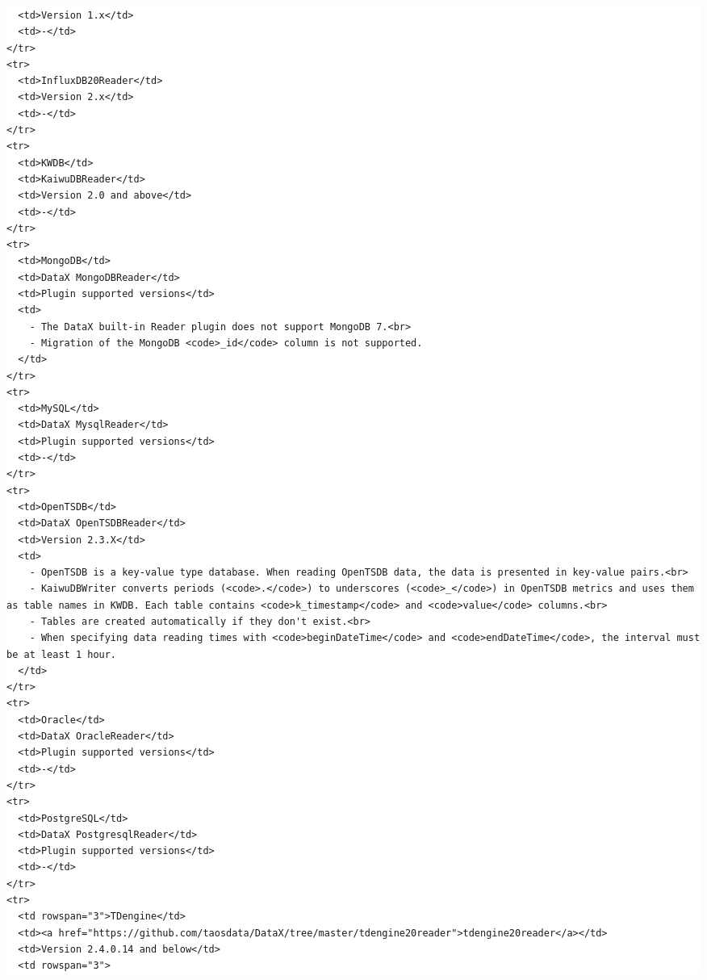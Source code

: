       <td>Version 1.x</td>
      <td>-</td>
    </tr>
    <tr>
      <td>InfluxDB20Reader</td>
      <td>Version 2.x</td>
      <td>-</td>
    </tr>
    <tr>
      <td>KWDB</td>
      <td>KaiwuDBReader</td>
      <td>Version 2.0 and above</td>
      <td>-</td>
    </tr>
    <tr>
      <td>MongoDB</td>
      <td>DataX MongoDBReader</td>
      <td>Plugin supported versions</td>
      <td>
        - The DataX built-in Reader plugin does not support MongoDB 7.<br>
        - Migration of the MongoDB <code>_id</code> column is not supported.
      </td>
    </tr>
    <tr>
      <td>MySQL</td>
      <td>DataX MysqlReader</td>
      <td>Plugin supported versions</td>
      <td>-</td>
    </tr>
    <tr>
      <td>OpenTSDB</td>
      <td>DataX OpenTSDBReader</td>
      <td>Version 2.3.X</td>
      <td>
        - OpenTSDB is a key-value type database. When reading OpenTSDB data, the data is presented in key-value pairs.<br>
        - KaiwuDBWriter converts periods (<code>.</code>) to underscores (<code>_</code>) in OpenTSDB metrics and uses them as table names in KWDB. Each table contains <code>k_timestamp</code> and <code>value</code> columns.<br>
        - Tables are created automatically if they don't exist.<br>
        - When specifying data reading times with <code>beginDateTime</code> and <code>endDateTime</code>, the interval must be at least 1 hour.
      </td>
    </tr>
    <tr>
      <td>Oracle</td>
      <td>DataX OracleReader</td>
      <td>Plugin supported versions</td>
      <td>-</td>
    </tr>
    <tr>
      <td>PostgreSQL</td>
      <td>DataX PostgresqlReader</td>
      <td>Plugin supported versions</td>
      <td>-</td>
    </tr>
    <tr>
      <td rowspan="3">TDengine</td>
      <td><a href="https://github.com/taosdata/DataX/tree/master/tdengine20reader">tdengine20reader</a></td>
      <td>Version 2.4.0.14 and below</td>
      <td rowspan="3">